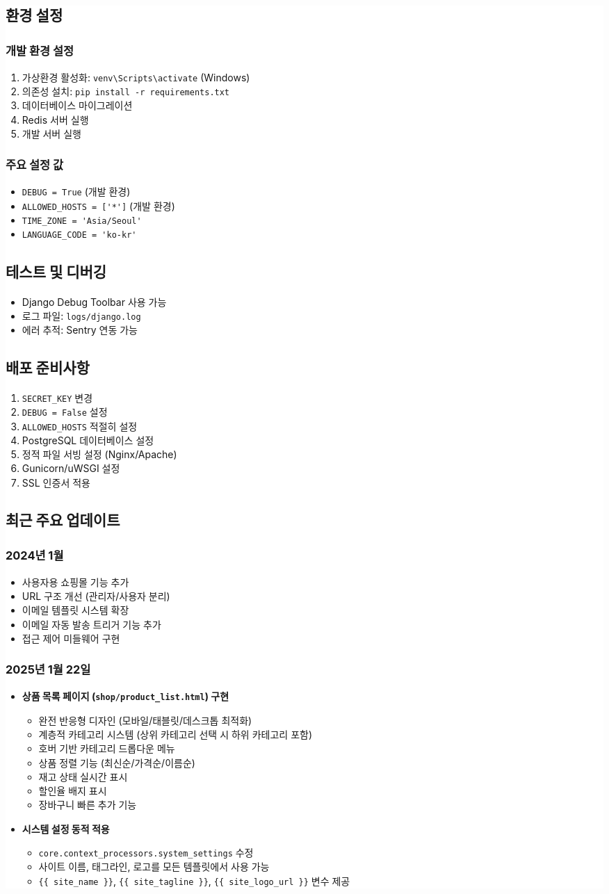 ## 환경 설정
### 개발 환경 설정
1. 가상환경 활성화: `venv\Scripts\activate` (Windows)
2. 의존성 설치: `pip install -r requirements.txt`
3. 데이터베이스 마이그레이션
4. Redis 서버 실행
5. 개발 서버 실행

### 주요 설정 값
- `DEBUG = True` (개발 환경)
- `ALLOWED_HOSTS = ['*']` (개발 환경)
- `TIME_ZONE = 'Asia/Seoul'`
- `LANGUAGE_CODE = 'ko-kr'`

## 테스트 및 디버깅
- Django Debug Toolbar 사용 가능
- 로그 파일: `logs/django.log`
- 에러 추적: Sentry 연동 가능

## 배포 준비사항
1. `SECRET_KEY` 변경
2. `DEBUG = False` 설정
3. `ALLOWED_HOSTS` 적절히 설정
4. PostgreSQL 데이터베이스 설정
5. 정적 파일 서빙 설정 (Nginx/Apache)
6. Gunicorn/uWSGI 설정
7. SSL 인증서 적용

## 최근 주요 업데이트
### 2024년 1월
- 사용자용 쇼핑몰 기능 추가
- URL 구조 개선 (관리자/사용자 분리)
- 이메일 템플릿 시스템 확장
- 이메일 자동 발송 트리거 기능 추가
- 접근 제어 미들웨어 구현

### 2025년 1월 22일
- **상품 목록 페이지 (`shop/product_list.html`) 구현**
  - 완전 반응형 디자인 (모바일/태블릿/데스크톱 최적화)
  - 계층적 카테고리 시스템 (상위 카테고리 선택 시 하위 카테고리 포함)
  - 호버 기반 카테고리 드롭다운 메뉴
  - 상품 정렬 기능 (최신순/가격순/이름순)
  - 재고 상태 실시간 표시
  - 할인율 배지 표시
  - 장바구니 빠른 추가 기능

- **시스템 설정 동적 적용**
  - `core.context_processors.system_settings` 수정
  - 사이트 이름, 태그라인, 로고를 모든 템플릿에서 사용 가능
  - `{{ site_name }}`, `{{ site_tagline }}`, `{{ site_logo_url }}` 변수 제공
